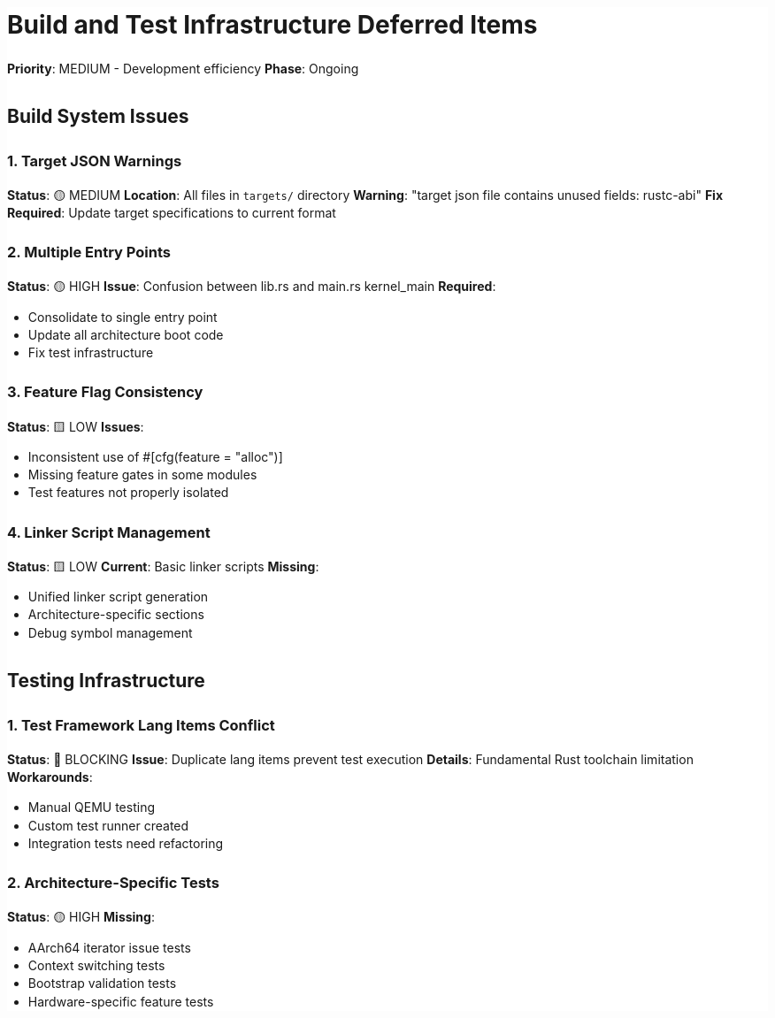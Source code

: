 # Build and Test Infrastructure Deferred Items

**Priority**: MEDIUM - Development efficiency
**Phase**: Ongoing

## Build System Issues

### 1. Target JSON Warnings
**Status**: 🟡 MEDIUM
**Location**: All files in `targets/` directory
**Warning**: "target json file contains unused fields: rustc-abi"
**Fix Required**: Update target specifications to current format

### 2. Multiple Entry Points
**Status**: 🟡 HIGH
**Issue**: Confusion between lib.rs and main.rs kernel_main
**Required**:
- Consolidate to single entry point
- Update all architecture boot code
- Fix test infrastructure

### 3. Feature Flag Consistency
**Status**: 🟨 LOW
**Issues**:
- Inconsistent use of #[cfg(feature = "alloc")]
- Missing feature gates in some modules
- Test features not properly isolated

### 4. Linker Script Management
**Status**: 🟨 LOW
**Current**: Basic linker scripts
**Missing**:
- Unified linker script generation
- Architecture-specific sections
- Debug symbol management

## Testing Infrastructure

### 1. Test Framework Lang Items Conflict
**Status**: 🔴 BLOCKING
**Issue**: Duplicate lang items prevent test execution
**Details**: Fundamental Rust toolchain limitation
**Workarounds**:
- Manual QEMU testing
- Custom test runner created
- Integration tests need refactoring

### 2. Architecture-Specific Tests
**Status**: 🟡 HIGH
**Missing**:
- AArch64 iterator issue tests
- Context switching tests
- Bootstrap validation tests
- Hardware-specific feature tests
